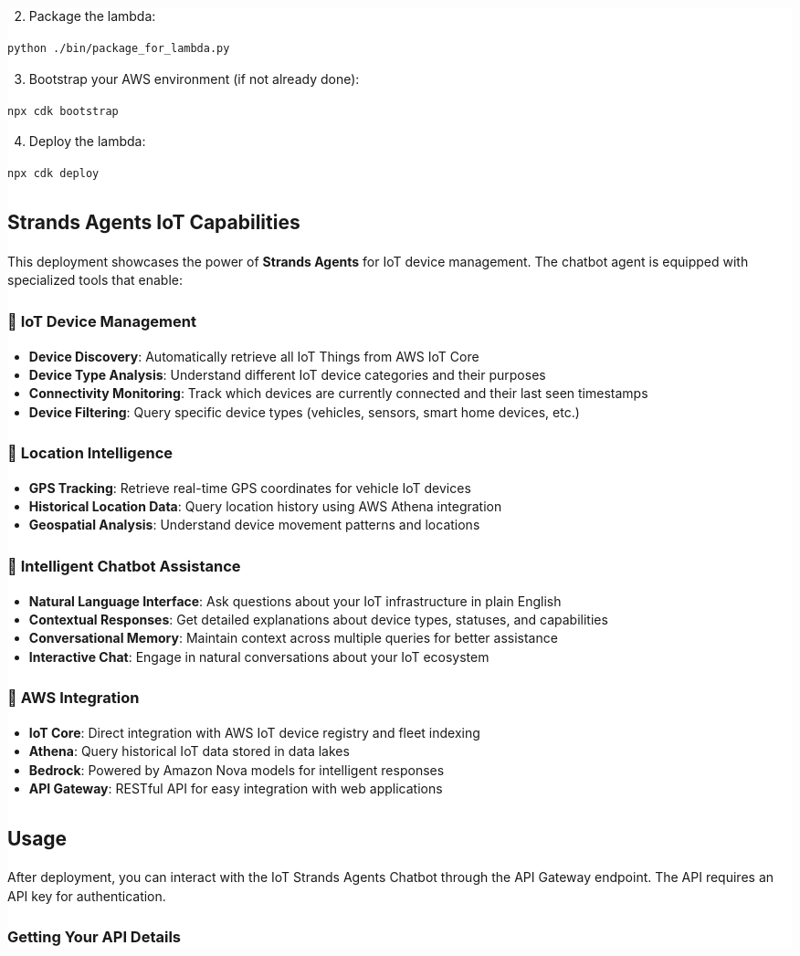 2. Package the lambda:

```bash
python ./bin/package_for_lambda.py
```

3. Bootstrap your AWS environment (if not already done):

```bash
npx cdk bootstrap
```

4. Deploy the lambda:

```
npx cdk deploy
```

## Strands Agents IoT Capabilities

This deployment showcases the power of **Strands Agents** for IoT device management. The chatbot agent is equipped with specialized tools that enable:

### 🔧 **IoT Device Management**
- **Device Discovery**: Automatically retrieve all IoT Things from AWS IoT Core
- **Device Type Analysis**: Understand different IoT device categories and their purposes
- **Connectivity Monitoring**: Track which devices are currently connected and their last seen timestamps
- **Device Filtering**: Query specific device types (vehicles, sensors, smart home devices, etc.)

### 📍 **Location Intelligence**
- **GPS Tracking**: Retrieve real-time GPS coordinates for vehicle IoT devices
- **Historical Location Data**: Query location history using AWS Athena integration
- **Geospatial Analysis**: Understand device movement patterns and locations

### 🤖 **Intelligent Chatbot Assistance**
- **Natural Language Interface**: Ask questions about your IoT infrastructure in plain English
- **Contextual Responses**: Get detailed explanations about device types, statuses, and capabilities
- **Conversational Memory**: Maintain context across multiple queries for better assistance
- **Interactive Chat**: Engage in natural conversations about your IoT ecosystem

### 🔗 **AWS Integration**
- **IoT Core**: Direct integration with AWS IoT device registry and fleet indexing
- **Athena**: Query historical IoT data stored in data lakes
- **Bedrock**: Powered by Amazon Nova models for intelligent responses
- **API Gateway**: RESTful API for easy integration with web applications

## Usage

After deployment, you can interact with the IoT Strands Agents Chatbot through the API Gateway endpoint. The API requires an API key for authentication.

### Getting Your API Details

